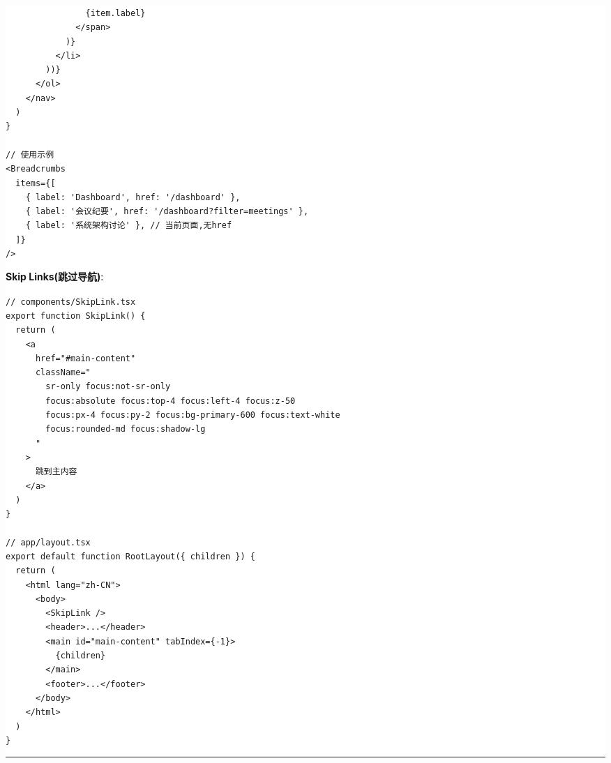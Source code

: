 ```tsx
                {item.label}
              </span>
            )}
          </li>
        ))}
      </ol>
    </nav>
  )
}

// 使用示例
<Breadcrumbs
  items={[
    { label: 'Dashboard', href: '/dashboard' },
    { label: '会议纪要', href: '/dashboard?filter=meetings' },
    { label: '系统架构讨论' }, // 当前页面,无href
  ]}
/>
```

**Skip Links(跳过导航)**:
```tsx
// components/SkipLink.tsx
export function SkipLink() {
  return (
    <a
      href="#main-content"
      className="
        sr-only focus:not-sr-only
        focus:absolute focus:top-4 focus:left-4 focus:z-50
        focus:px-4 focus:py-2 focus:bg-primary-600 focus:text-white
        focus:rounded-md focus:shadow-lg
      "
    >
      跳到主内容
    </a>
  )
}

// app/layout.tsx
export default function RootLayout({ children }) {
  return (
    <html lang="zh-CN">
      <body>
        <SkipLink />
        <header>...</header>
        <main id="main-content" tabIndex={-1}>
          {children}
        </main>
        <footer>...</footer>
      </body>
    </html>
  )
}
```

---
